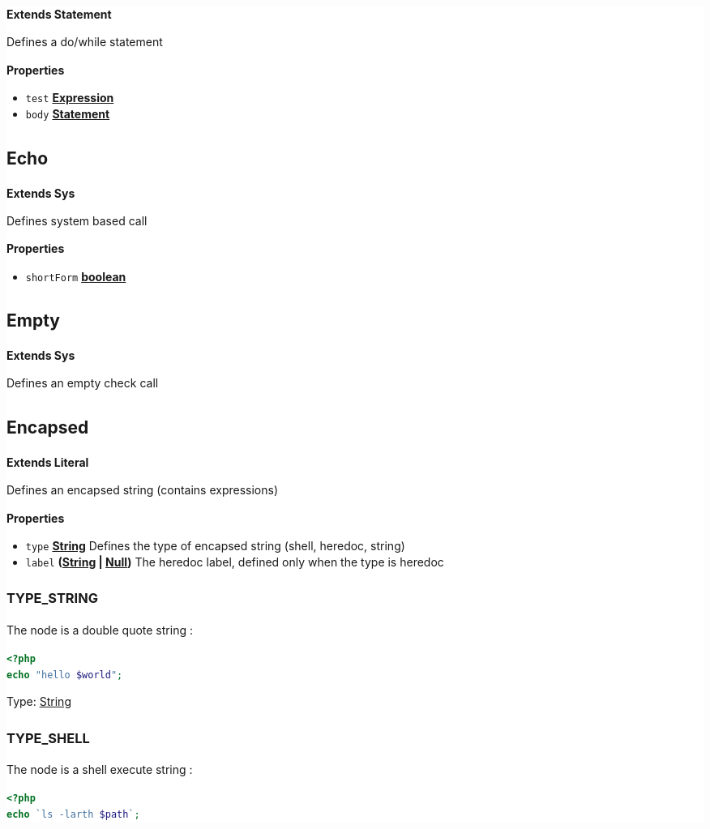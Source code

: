 **Extends Statement**

Defines a do/while statement

**Properties**

* `test` **[Expression](#expression)**
* `body` **[Statement](#statement)**

## Echo

**Extends Sys**

Defines system based call

**Properties**

* `shortForm` **[boolean](https://developer.mozilla.org/en-US/docs/Web/JavaScript/Reference/Global_Objects/Boolean)**

## Empty

**Extends Sys**

Defines an empty check call

## Encapsed

**Extends Literal**

Defines an encapsed string (contains expressions)

**Properties**

* `type` **[String](#string)** Defines the type of encapsed string (shell, heredoc, string)
* `label` **([String](#string) \| [Null](https://developer.mozilla.org/en-US/docs/Web/JavaScript/Reference/Global_Objects/null))** The heredoc label, defined only when the type is heredoc

### TYPE_STRING

The node is a double quote string :

```php
<?php
echo "hello $world";
```

Type: [String](#string)

### TYPE_SHELL

The node is a shell execute string :

```php
<?php
echo `ls -larth $path`;
```
